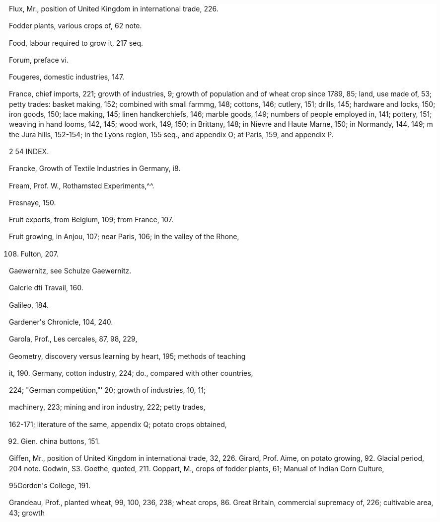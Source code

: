Flux, Mr., position of United Kingdom in international trade, 226. 

Fodder plants, various crops of, 62 note. 

Food, labour required to grow it, 217 seq. 

Forum, preface vi. 

Fougeres, domestic industries, 147. 

France, chief imports, 221; growth of industries, 9; growth of population and of wheat crop since 1789, 85; land, use made of, 53; petty trades: basket making, 152; combined with small farmmg, 148; cottons, 146; cutlery, 151; drills, 145; hardware and locks, 150; iron goods, 150; lace making, 145; linen handkerchiefs, 146; marble goods, 149; numbers of people employed in, 141; pottery, 151; weaving in hand looms, 142, 145; wood work, 149, 150; in Brittany, 148; in Nievre and Haute Marne, 150; in Normandy, 144, 149; m the Jura hills, 152-154; in the Lyons region, 155 seq., and appendix O; at Paris, 159, and appendix P. 

2 54 INDEX. 

Francke, Growth of Textile Industries in Germany, i8. 

Fream, Prof. W., Rothamsted Experiments,^^. 

Fresnaye, 150. 

Fruit exports, from Belgium, 109; from France, 107. 

Fruit growing, in Anjou, 107; near Paris, 106; in the valley of the Rhone, 

108. Fulton, 207. 

Gaewernitz, see Schulze Gaewernitz. 

Galcrie dti Travail, 160. 

Galileo, 184. 

Gardener's Chronicle, 104, 240. 

Garola, Prof., Les cercales, 87, 98, 229, 

Geometry, discovery versus learning by heart, 195; methods of teaching 

it, 190. Germany, cotton industry, 224; do., compared with other countries, 

224; "German competition,"' 20; growth of industries, 10, 11; 

machinery, 223; mining and iron industry, 222; petty trades, 

162-171; literature of the same, appendix Q; potato crops obtained, 

92. Gien. china buttons, 151. 

Giffen, Mr., position of United Kingdom in international trade, 32, 226. Girard, Prof. Aime, on potato growing, 92. Glacial period, 204 note. Godwin, S3. Goethe, quoted, 211. Goppart, M., crops of fodder plants, 61; Manual of Indian Corn Culture, 

95Gordon's College, 191. 

Grandeau, Prof., planted wheat, 99, 100, 236, 238; wheat crops, 86. Great Britain, commercial supremacy of, 226; cultivable area, 43; growth 
